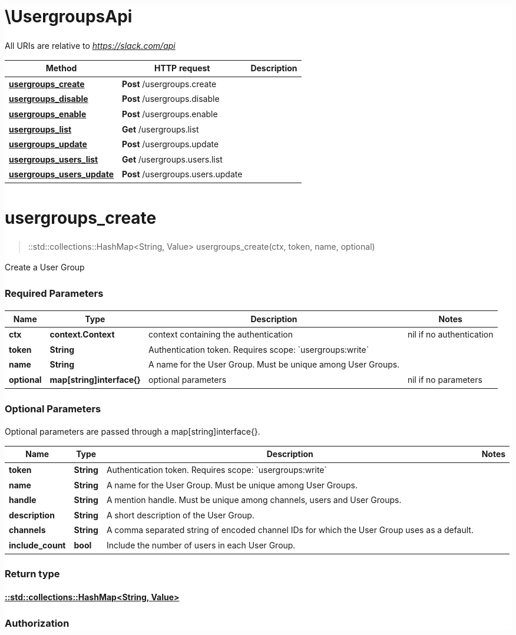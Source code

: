 # \UsergroupsApi

All URIs are relative to *https://slack.com/api*

Method | HTTP request | Description
------------- | ------------- | -------------
[**usergroups_create**](UsergroupsApi.md#usergroups_create) | **Post** /usergroups.create | 
[**usergroups_disable**](UsergroupsApi.md#usergroups_disable) | **Post** /usergroups.disable | 
[**usergroups_enable**](UsergroupsApi.md#usergroups_enable) | **Post** /usergroups.enable | 
[**usergroups_list**](UsergroupsApi.md#usergroups_list) | **Get** /usergroups.list | 
[**usergroups_update**](UsergroupsApi.md#usergroups_update) | **Post** /usergroups.update | 
[**usergroups_users_list**](UsergroupsApi.md#usergroups_users_list) | **Get** /usergroups.users.list | 
[**usergroups_users_update**](UsergroupsApi.md#usergroups_users_update) | **Post** /usergroups.users.update | 


# **usergroups_create**
> ::std::collections::HashMap<String, Value> usergroups_create(ctx, token, name, optional)


Create a User Group

### Required Parameters

Name | Type | Description  | Notes
------------- | ------------- | ------------- | -------------
 **ctx** | **context.Context** | context containing the authentication | nil if no authentication
  **token** | **String**| Authentication token. Requires scope: &#x60;usergroups:write&#x60; | 
  **name** | **String**| A name for the User Group. Must be unique among User Groups. | 
 **optional** | **map[string]interface{}** | optional parameters | nil if no parameters

### Optional Parameters
Optional parameters are passed through a map[string]interface{}.

Name | Type | Description  | Notes
------------- | ------------- | ------------- | -------------
 **token** | **String**| Authentication token. Requires scope: &#x60;usergroups:write&#x60; | 
 **name** | **String**| A name for the User Group. Must be unique among User Groups. | 
 **handle** | **String**| A mention handle. Must be unique among channels, users and User Groups. | 
 **description** | **String**| A short description of the User Group. | 
 **channels** | **String**| A comma separated string of encoded channel IDs for which the User Group uses as a default. | 
 **include_count** | **bool**| Include the number of users in each User Group. | 

### Return type

[**::std::collections::HashMap<String, Value>**](Value.md)

### Authorization
